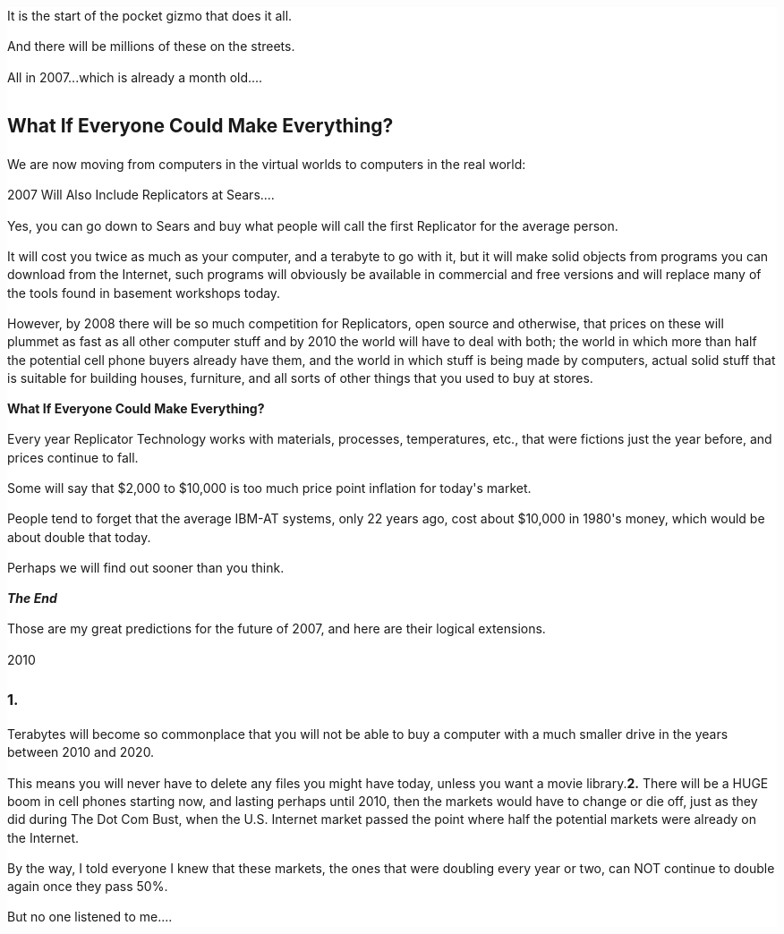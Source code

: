 It is the start of the pocket gizmo that does it all.

And there will be millions of these on the streets.

All in 2007...which is already a month old....

## What If Everyone Could Make Everything?

We are now moving from computers in the virtual worlds to computers in the real world:

2007 Will Also Include Replicators at Sears....

Yes, you can go down to Sears and buy what people will call the first Replicator for the average person.

It will cost you twice as much as your computer, and a terabyte to go with it, but it will make solid objects from programs you can download from the Internet, such programs will obviously be available in commercial and free versions and will replace many of the tools found in basement workshops today.

However, by 2008 there will be so much competition for Replicators, open source and otherwise, that prices on these will plummet as fast as all other computer stuff and by 2010 the world will have to deal with both; the world in which more than half the potential cell phone buyers already have them, and the world in which stuff is being made by computers, actual solid stuff that is suitable for building houses, furniture, and all sorts of other things that you used to buy at stores.

**What If Everyone Could Make Everything?**

Every year Replicator Technology works with materials, processes, temperatures, etc., that were fictions just the year before, and prices continue to fall.

Some will say that $2,000 to $10,000 is too much price point inflation for today's market.

People tend to forget that the average IBM-AT systems, only 22 years ago, cost about $10,000 in 1980's money, which would be about double that today.

Perhaps we will find out sooner than you think.

_**The End**_

Those are my great predictions for the future of 2007, and here are their logical extensions.

2010

### 1.

Terabytes will become so commonplace that you will not be able to buy a computer with a much smaller drive in the years between 2010 and 2020.

This means you will never have to delete any files you might have today, unless you want a movie library.**2.**
There will be a HUGE boom in cell phones starting now, and lasting perhaps until 2010, then the markets would have to change or die off, just as they did during The Dot Com Bust, when the U.S. Internet market passed the point where half the potential markets were already on the Internet.

By the way, I told everyone I knew that these markets, the ones that were doubling every year or two, can NOT continue to double again once they pass 50%.

But no one listened to me....
